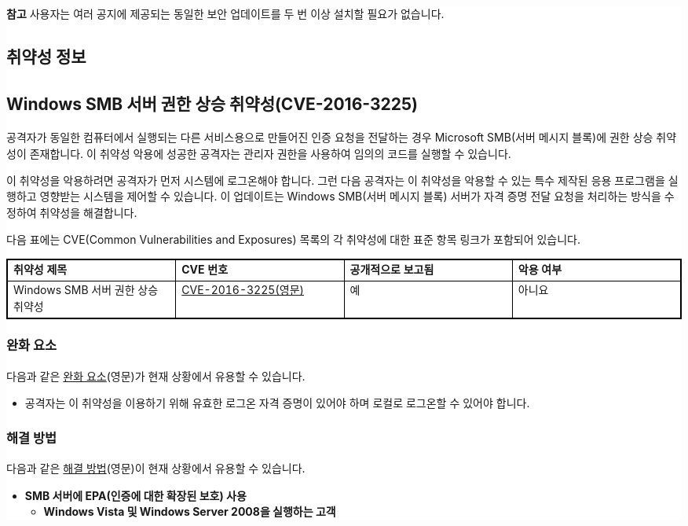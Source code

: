 **참고** 사용자는 여러 공지에 제공되는 동일한 보안 업데이트를 두 번 이상 설치할 필요가 없습니다.

취약성 정보
-----------

<span id="sectionToggle3"></span>
Windows SMB 서버 권한 상승 취약성(CVE-2016-3225)
------------------------------------------------

공격자가 동일한 컴퓨터에서 실행되는 다른 서비스용으로 만들어진 인증 요청을 전달하는 경우 Microsoft SMB(서버 메시지 블록)에 권한 상승 취약성이 존재합니다. 이 취약성 악용에 성공한 공격자는 관리자 권한을 사용하여 임의의 코드를 실행할 수 있습니다.

이 취약성을 악용하려면 공격자가 먼저 시스템에 로그온해야 합니다. 그런 다음 공격자는 이 취약성을 악용할 수 있는 특수 제작된 응용 프로그램을 실행하고 영향받는 시스템을 제어할 수 있습니다. 이 업데이트는 Windows SMB(서버 메시지 블록) 서버가 자격 증명 전달 요청을 처리하는 방식을 수정하여 취약성을 해결합니다.

다음 표에는 CVE(Common Vulnerabilities and Exposures) 목록의 각 취약성에 대한 표준 항목 링크가 포함되어 있습니다.

<p></p>
<table style="border:1px solid black;">
<colgroup>
<col width="25%" />
<col width="25%" />
<col width="25%" />
<col width="25%" />
</colgroup>
<tbody>
<tr class="odd">
<td style="border:1px solid black;"><strong>취약성 제목</strong></td>
<td style="border:1px solid black;"><strong>CVE 번호</strong></td>
<td style="border:1px solid black;"><strong>공개적으로 보고됨</strong></td>
<td style="border:1px solid black;"><strong>악용 여부</strong></td>
</tr>
<tr class="even">
<td style="border:1px solid black;">Windows SMB 서버 권한 상승 취약성</td>
<td style="border:1px solid black;"><a href="http://www.cve.mitre.org/cgi-bin/cvename.cgi?name=cve-2016-3225">CVE-2016-3225(영문)</a></td>
<td style="border:1px solid black;">예</td>
<td style="border:1px solid black;">아니요</td>
</tr>
</tbody>
</table>
  
### 완화 요소
  
다음과 같은 [완화 요소](https://technet.microsoft.com/ko-kr/library/security/dn848375.aspx)(영문)가 현재 상황에서 유용할 수 있습니다.
  
-   공격자는 이 취약성을 이용하기 위해 유효한 로그온 자격 증명이 있어야 하며 로컬로 로그온할 수 있어야 합니다.
  
### 해결 방법
  
다음과 같은 [해결 방법](https://technet.microsoft.com/ko-kr/library/security/dn848375.aspx)(영문)이 현재 상황에서 유용할 수 있습니다.
  
-   **SMB 서버에 EPA(인증에 대한 확장된 보호) 사용**  
    -   **Windows Vista 및 Windows Server 2008을 실행하는 고객**
  